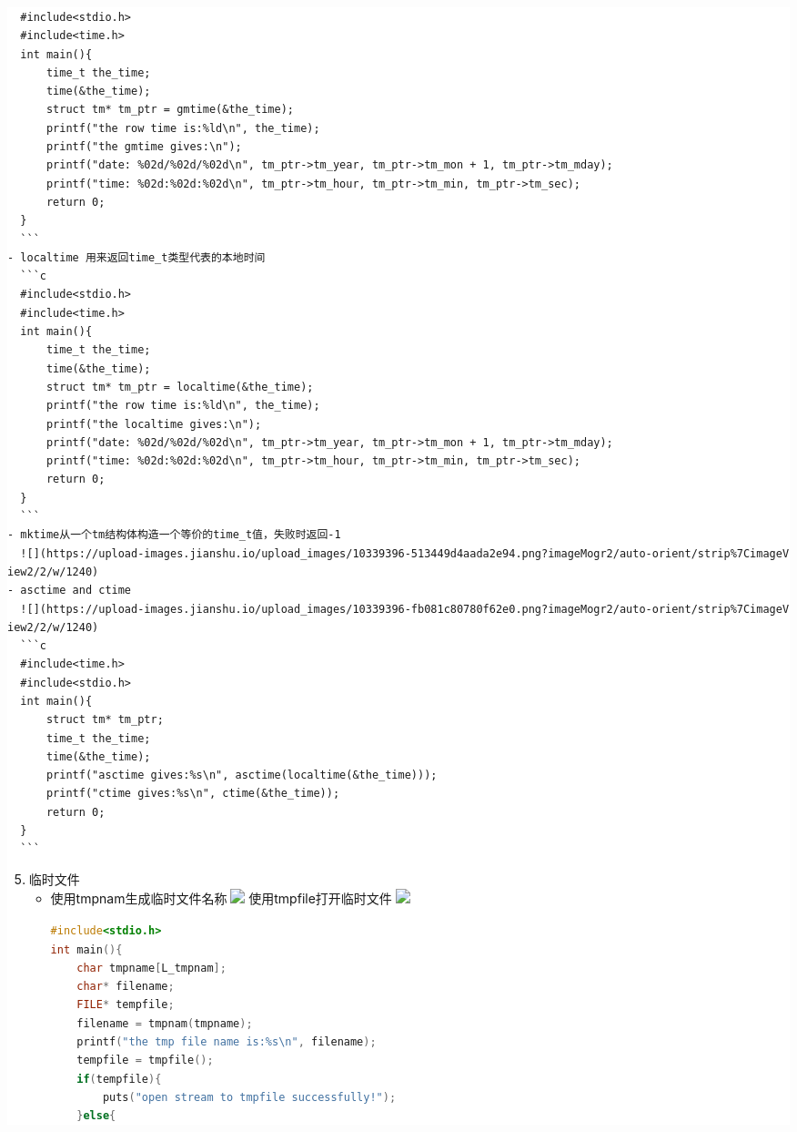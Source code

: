       #include<stdio.h>
      #include<time.h>
      int main(){
          time_t the_time;
          time(&the_time);
          struct tm* tm_ptr = gmtime(&the_time);
          printf("the row time is:%ld\n", the_time);
          printf("the gmtime gives:\n");
          printf("date: %02d/%02d/%02d\n", tm_ptr->tm_year, tm_ptr->tm_mon + 1, tm_ptr->tm_mday);
          printf("time: %02d:%02d:%02d\n", tm_ptr->tm_hour, tm_ptr->tm_min, tm_ptr->tm_sec);
          return 0;
      }
      ```
    - localtime 用来返回time_t类型代表的本地时间
      ```c
      #include<stdio.h>
      #include<time.h>
      int main(){
          time_t the_time;
          time(&the_time);
          struct tm* tm_ptr = localtime(&the_time);
          printf("the row time is:%ld\n", the_time);
          printf("the localtime gives:\n");
          printf("date: %02d/%02d/%02d\n", tm_ptr->tm_year, tm_ptr->tm_mon + 1, tm_ptr->tm_mday);
          printf("time: %02d:%02d:%02d\n", tm_ptr->tm_hour, tm_ptr->tm_min, tm_ptr->tm_sec);
          return 0;
      }
      ```
    - mktime从一个tm结构体构造一个等价的time_t值，失败时返回-1
      ![](https://upload-images.jianshu.io/upload_images/10339396-513449d4aada2e94.png?imageMogr2/auto-orient/strip%7CimageView2/2/w/1240)
    - asctime and ctime
      ![](https://upload-images.jianshu.io/upload_images/10339396-fb081c80780f62e0.png?imageMogr2/auto-orient/strip%7CimageView2/2/w/1240)
      ```c
      #include<time.h>
      #include<stdio.h>
      int main(){
          struct tm* tm_ptr;
          time_t the_time;
          time(&the_time);
          printf("asctime gives:%s\n", asctime(localtime(&the_time)));
          printf("ctime gives:%s\n", ctime(&the_time));
          return 0;
      }
      ```

5. 临时文件
    - 使用tmpnam生成临时文件名称
      ![](https://upload-images.jianshu.io/upload_images/10339396-206d962d7772c292.png?imageMogr2/auto-orient/strip%7CimageView2/2/w/1240)
      使用tmpfile打开临时文件
      ![](https://upload-images.jianshu.io/upload_images/10339396-6428b55f2c32d824.png?imageMogr2/auto-orient/strip%7CimageView2/2/w/1240)
      ```c
      #include<stdio.h>
      int main(){
          char tmpname[L_tmpnam];
          char* filename;
          FILE* tempfile;
          filename = tmpnam(tmpname);
          printf("the tmp file name is:%s\n", filename);
          tempfile = tmpfile();
          if(tempfile){
              puts("open stream to tmpfile successfully!");
          }else{